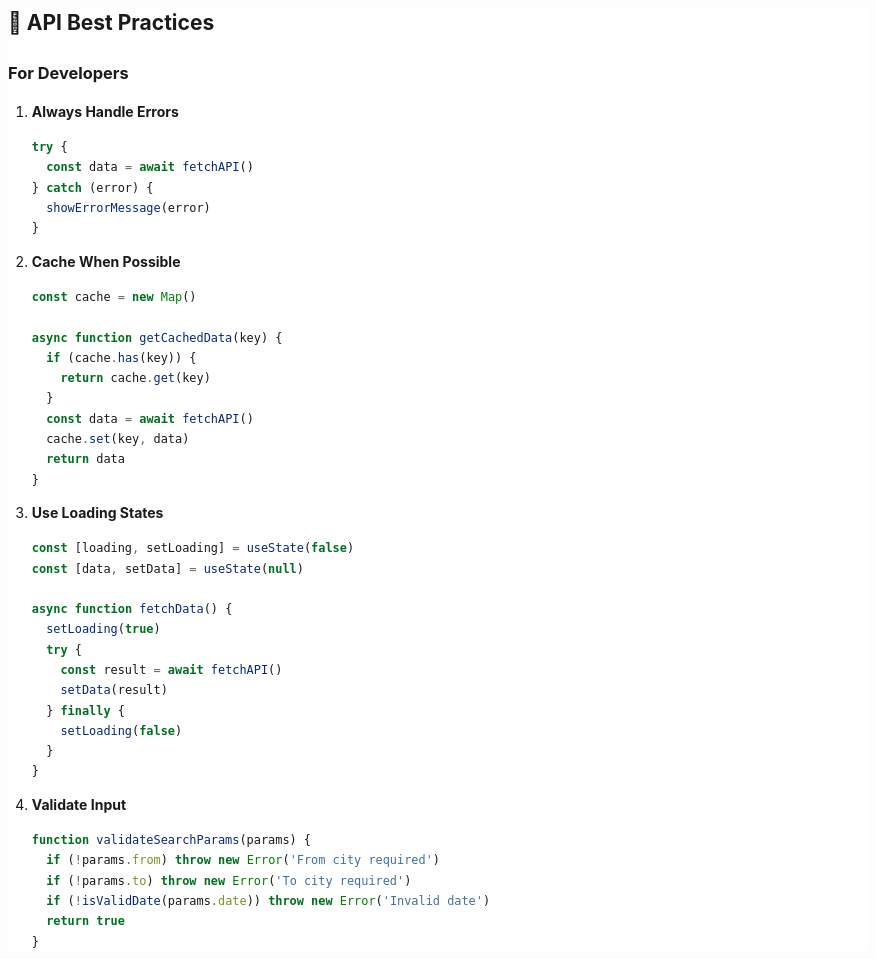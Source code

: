 ## 📝 API Best Practices

### For Developers

1. **Always Handle Errors**

   ```javascript
   try {
     const data = await fetchAPI()
   } catch (error) {
     showErrorMessage(error)
   }
   ```

2. **Cache When Possible**

   ```javascript
   const cache = new Map()

   async function getCachedData(key) {
     if (cache.has(key)) {
       return cache.get(key)
     }
     const data = await fetchAPI()
     cache.set(key, data)
     return data
   }
   ```

3. **Use Loading States**

   ```javascript
   const [loading, setLoading] = useState(false)
   const [data, setData] = useState(null)

   async function fetchData() {
     setLoading(true)
     try {
       const result = await fetchAPI()
       setData(result)
     } finally {
       setLoading(false)
     }
   }
   ```

4. **Validate Input**
   ```javascript
   function validateSearchParams(params) {
     if (!params.from) throw new Error('From city required')
     if (!params.to) throw new Error('To city required')
     if (!isValidDate(params.date)) throw new Error('Invalid date')
     return true
   }
   ```
